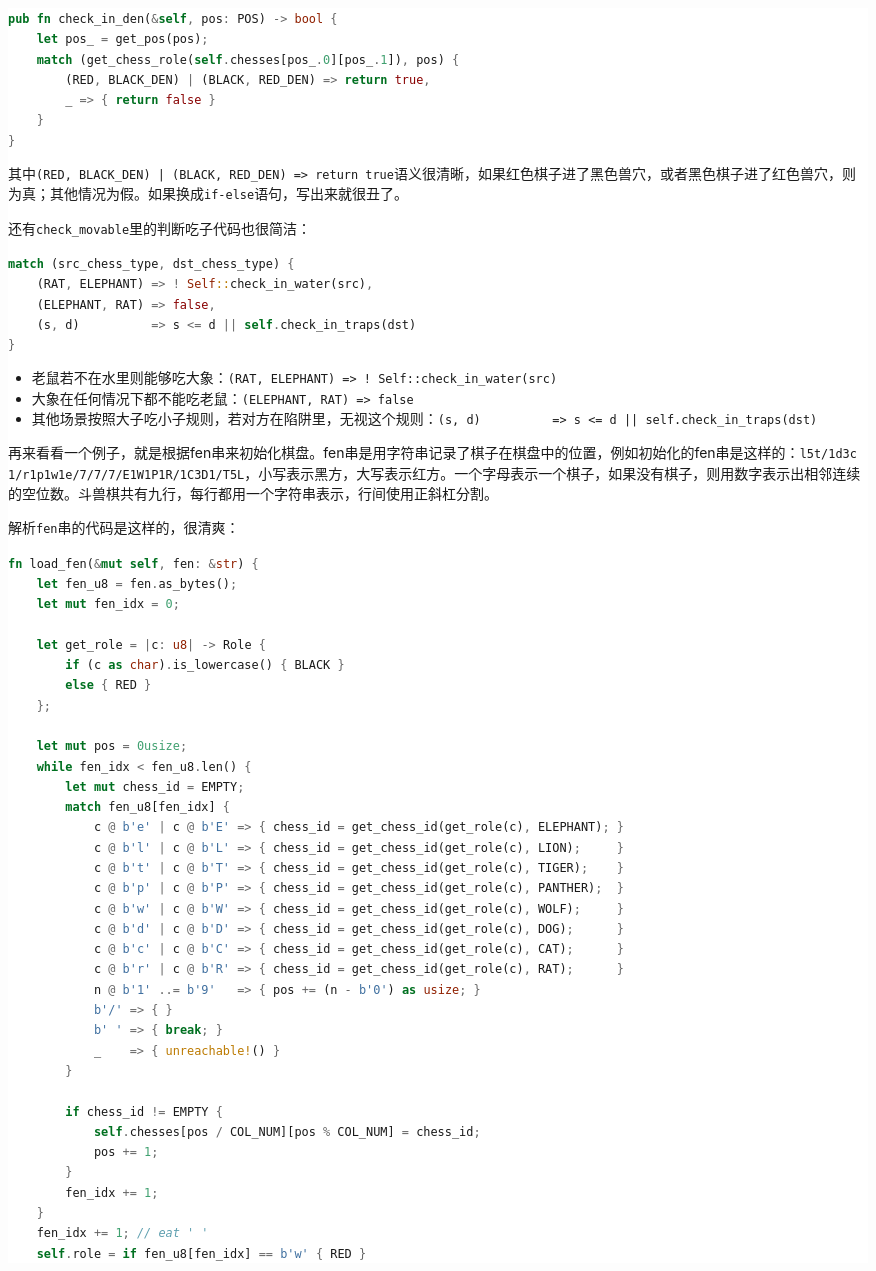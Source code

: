 ```rust
pub fn check_in_den(&self, pos: POS) -> bool {
    let pos_ = get_pos(pos);
    match (get_chess_role(self.chesses[pos_.0][pos_.1]), pos) {
        (RED, BLACK_DEN) | (BLACK, RED_DEN) => return true,
        _ => { return false }
    }
}
```

其中`(RED, BLACK_DEN) | (BLACK, RED_DEN) => return true`语义很清晰，如果红色棋子进了黑色兽穴，或者黑色棋子进了红色兽穴，则为真；其他情况为假。如果换成`if-else`语句，写出来就很丑了。

还有`check_movable`里的判断吃子代码也很简洁：

```rust
match (src_chess_type, dst_chess_type) {
    (RAT, ELEPHANT) => ! Self::check_in_water(src),
    (ELEPHANT, RAT) => false,
    (s, d)          => s <= d || self.check_in_traps(dst)
}
```

- 老鼠若不在水里则能够吃大象：`(RAT, ELEPHANT) => ! Self::check_in_water(src)`
- 大象在任何情况下都不能吃老鼠：`(ELEPHANT, RAT) => false`
- 其他场景按照大子吃小子规则，若对方在陷阱里，无视这个规则：`(s, d)          => s <= d || self.check_in_traps(dst)`

再来看看一个例子，就是根据fen串来初始化棋盘。fen串是用字符串记录了棋子在棋盘中的位置，例如初始化的fen串是这样的：`l5t/1d3c1/r1p1w1e/7/7/7/E1W1P1R/1C3D1/T5L`，小写表示黑方，大写表示红方。一个字母表示一个棋子，如果没有棋子，则用数字表示出相邻连续的空位数。斗兽棋共有九行，每行都用一个字符串表示，行间使用正斜杠分割。

解析`fen`串的代码是这样的，很清爽：

```rust
fn load_fen(&mut self, fen: &str) {
    let fen_u8 = fen.as_bytes();
    let mut fen_idx = 0;

    let get_role = |c: u8| -> Role {
        if (c as char).is_lowercase() { BLACK }
        else { RED }
    };

    let mut pos = 0usize;
    while fen_idx < fen_u8.len() {
        let mut chess_id = EMPTY;
        match fen_u8[fen_idx] {
            c @ b'e' | c @ b'E' => { chess_id = get_chess_id(get_role(c), ELEPHANT); }
            c @ b'l' | c @ b'L' => { chess_id = get_chess_id(get_role(c), LION);     }
            c @ b't' | c @ b'T' => { chess_id = get_chess_id(get_role(c), TIGER);    }
            c @ b'p' | c @ b'P' => { chess_id = get_chess_id(get_role(c), PANTHER);  }
            c @ b'w' | c @ b'W' => { chess_id = get_chess_id(get_role(c), WOLF);     }
            c @ b'd' | c @ b'D' => { chess_id = get_chess_id(get_role(c), DOG);      }
            c @ b'c' | c @ b'C' => { chess_id = get_chess_id(get_role(c), CAT);      }
            c @ b'r' | c @ b'R' => { chess_id = get_chess_id(get_role(c), RAT);      }
            n @ b'1' ..= b'9'   => { pos += (n - b'0') as usize; }
            b'/' => { }
            b' ' => { break; }
            _    => { unreachable!() }
        }

        if chess_id != EMPTY {
            self.chesses[pos / COL_NUM][pos % COL_NUM] = chess_id;
            pos += 1;
        }
        fen_idx += 1;
    }
    fen_idx += 1; // eat ' '
    self.role = if fen_u8[fen_idx] == b'w' { RED }
```